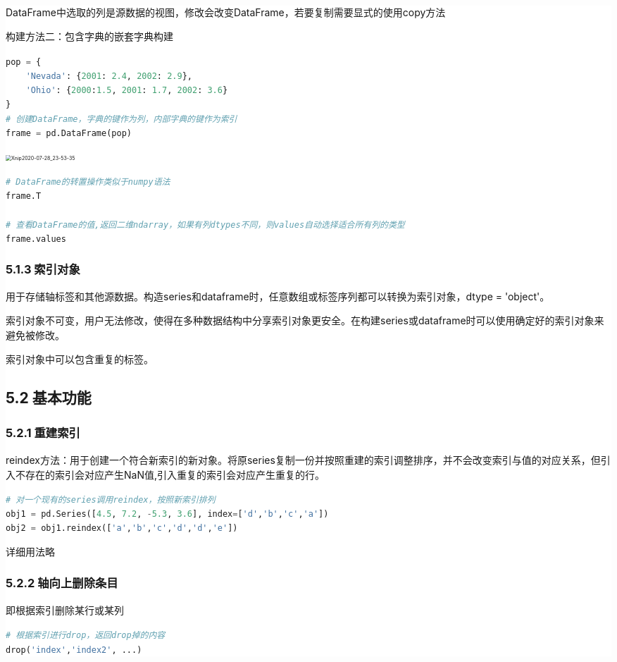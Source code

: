 DataFrame中选取的列是源数据的视图，修改会改变DataFrame，若要复制需要显式的使用copy方法

构建方法二：包含字典的嵌套字典构建

```python
pop = {
    'Nevada': {2001: 2.4, 2002: 2.9},
    'Ohio': {2000:1.5, 2001: 1.7, 2002: 3.6}
}
# 创建DataFrame，字典的键作为列，内部字典的键作为索引
frame = pd.DataFrame(pop)
```

<img src="/Users/xuzhang/python_work/source/Xnip2020-07-28_23-53-35.jpg" alt="Xnip2020-07-28_23-53-35" style="zoom:50%;" />

```python
# DataFrame的转置操作类似于numpy语法
frame.T

# 查看DataFrame的值,返回二维ndarray，如果有列dtypes不同，则values自动选择适合所有列的类型
frame.values 
```



### 5.1.3 索引对象

用于存储轴标签和其他源数据。构造series和dataframe时，任意数组或标签序列都可以转换为索引对象，dtype = 'object'。

索引对象不可变，用户无法修改，使得在多种数据结构中分享索引对象更安全。在构建series或dataframe时可以使用确定好的索引对象来避免被修改。

索引对象中可以包含重复的标签。

## 5.2 基本功能

### 5.2.1 重建索引

reindex方法：用于创建一个符合新索引的新对象。将原series复制一份并按照重建的索引调整排序，并不会改变索引与值的对应关系，但引入不存在的索引会对应产生NaN值,引入重复的索引会对应产生重复的行。

```python
# 对一个现有的series调用reindex，按照新索引排列
obj1 = pd.Series([4.5, 7.2, -5.3, 3.6], index=['d','b','c','a'])
obj2 = obj1.reindex(['a','b','c','d','d','e'])
```

详细用法略



### 5.2.2 轴向上删除条目

即根据索引删除某行或某列

```python
# 根据索引进行drop，返回drop掉的内容
drop('index','index2', ...) 
```

